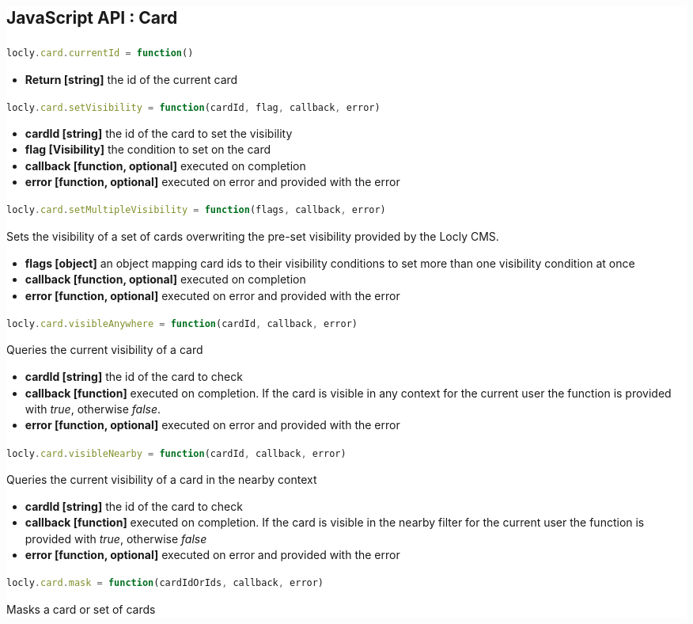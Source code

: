 ## JavaScript API : Card

```js
locly.card.currentId = function()
```

* **Return [string]** the id of the current card



```js
locly.card.setVisibility = function(cardId, flag, callback, error)
```

* **cardId [string]** the id of the card to set the visibility
* **flag [Visibility]** the condition to set on the card
* **callback [function, optional]** executed on completion
* **error [function, optional]** executed on error and provided with the error



```js
locly.card.setMultipleVisibility = function(flags, callback, error)
```
Sets the visibility of a set of cards overwriting the pre-set visibility provided by the Locly CMS.

* **flags [object]** an object mapping card ids to their visibility conditions to set more than one visibility condition at once
* **callback [function, optional]** executed on completion
* **error [function, optional]** executed on error and provided with the error



```js
locly.card.visibleAnywhere = function(cardId, callback, error)
```
Queries the current visibility of a card

* **cardId [string]** the id of the card to check
* **callback [function]** executed on completion. If the card is visible in any context for the current user the function is provided with *true*, otherwise *false*.
* **error [function, optional]** executed on error and provided with the error



```js
locly.card.visibleNearby = function(cardId, callback, error)
```
Queries the current visibility of a card in the nearby context

* **cardId [string]** the id of the card to check
* **callback [function]** executed on completion. If the card is visible in the nearby filter for the current user the function is provided with *true*, otherwise *false*
* **error [function, optional]** executed on error and provided with the error



```js
locly.card.mask = function(cardIdOrIds, callback, error)
```
Masks a card or set of cards
